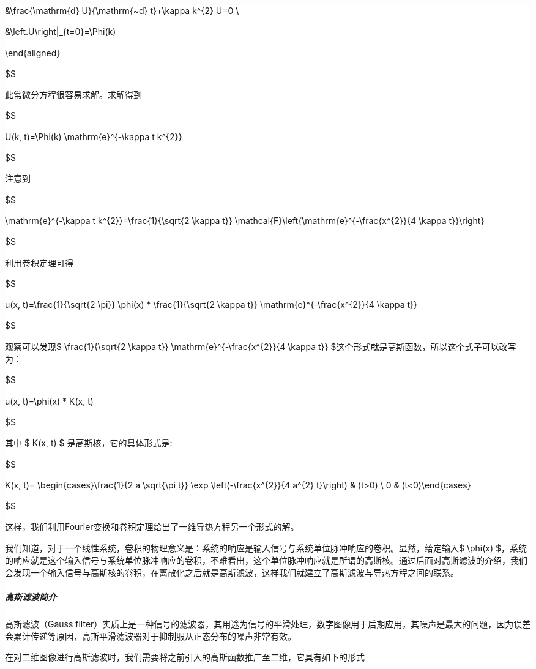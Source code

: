 &\frac{\mathrm{d} U}{\mathrm{~d} t}+\kappa k^{2} U=0 \\

&\left.U\right|_{t=0}=\Phi(k)

\end{aligned}

$$

此常微分方程很容易求解。求解得到

$$

U(k, t)=\Phi(k) \mathrm{e}^{-\kappa t k^{2}}

$$

注意到

$$

\mathrm{e}^{-\kappa t k^{2}}=\frac{1}{\sqrt{2 \kappa t}} \mathcal{F}\left\{\mathrm{e}^{-\frac{x^{2}}{4 \kappa t}}\right\}

$$

利用卷积定理可得


$$

u(x, t)=\frac{1}{\sqrt{2 \pi}} \phi(x) * \frac{1}{\sqrt{2 \kappa t}} \mathrm{e}^{-\frac{x^{2}}{4 \kappa t}}

$$


观察可以发现$ \frac{1}{\sqrt{2 \kappa t}} \mathrm{e}^{-\frac{x^{2}}{4 \kappa t}} $这个形式就是高斯函数，所以这个式子可以改写为：

$$

u(x, t)=\phi(x) * K(x, t)

$$


其中 $ K(x, t) $ 是高斯核，它的具体形式是:

$$

K(x, t)= \begin{cases}\frac{1}{2 a \sqrt{\pi t}} \exp \left(-\frac{x^{2}}{4 a^{2} t}\right) & (t>0) \\ 0 & (t<0)\end{cases}

$$

这样，我们利用Fourier变换和卷积定理给出了一维导热方程另一个形式的解。

我们知道，对于一个线性系统，卷积的物理意义是：系统的响应是输入信号与系统单位脉冲响应的卷积。显然，给定输入$ \phi(x) $，系统的响应就是这个输入信号与系统单位脉冲响应的卷积，不难看出，这个单位脉冲响应就是所谓的高斯核。通过后面对高斯滤波的介绍，我们会发现一个输入信号与高斯核的卷积，在离散化之后就是高斯滤波，这样我们就建立了高斯滤波与导热方程之间的联系。

##### 高斯滤波简介

高斯滤波（Gauss filter）实质上是一种信号的滤波器，其用途为信号的平滑处理，数字图像用于后期应用，其噪声是最大的问题，因为误差会累计传递等原因，高斯平滑滤波器对于抑制服从正态分布的噪声非常有效。

在对二维图像进行高斯滤波时，我们需要将之前引入的高斯函数推广至二维，它具有如下的形式
